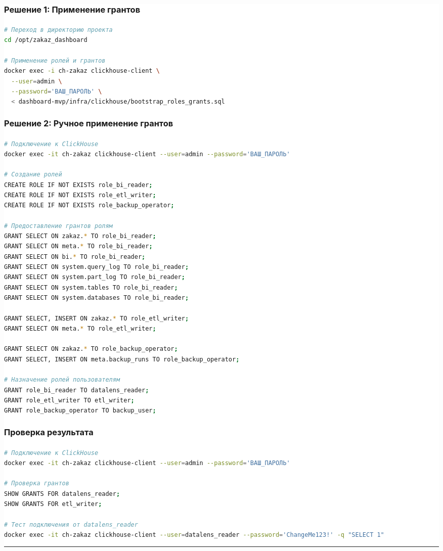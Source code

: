 ### Решение 1: Применение грантов

```bash
# Переход в директорию проекта
cd /opt/zakaz_dashboard

# Применение ролей и грантов
docker exec -i ch-zakaz clickhouse-client \
  --user=admin \
  --password='ВАШ_ПАРОЛЬ' \
  < dashboard-mvp/infra/clickhouse/bootstrap_roles_grants.sql
```

### Решение 2: Ручное применение грантов

```bash
# Подключение к ClickHouse
docker exec -it ch-zakaz clickhouse-client --user=admin --password='ВАШ_ПАРОЛЬ'

# Создание ролей
CREATE ROLE IF NOT EXISTS role_bi_reader;
CREATE ROLE IF NOT EXISTS role_etl_writer;
CREATE ROLE IF NOT EXISTS role_backup_operator;

# Предоставление грантов ролям
GRANT SELECT ON zakaz.* TO role_bi_reader;
GRANT SELECT ON meta.* TO role_bi_reader;
GRANT SELECT ON bi.* TO role_bi_reader;
GRANT SELECT ON system.query_log TO role_bi_reader;
GRANT SELECT ON system.part_log TO role_bi_reader;
GRANT SELECT ON system.tables TO role_bi_reader;
GRANT SELECT ON system.databases TO role_bi_reader;

GRANT SELECT, INSERT ON zakaz.* TO role_etl_writer;
GRANT SELECT ON meta.* TO role_etl_writer;

GRANT SELECT ON zakaz.* TO role_backup_operator;
GRANT SELECT, INSERT ON meta.backup_runs TO role_backup_operator;

# Назначение ролей пользователям
GRANT role_bi_reader TO datalens_reader;
GRANT role_etl_writer TO etl_writer;
GRANT role_backup_operator TO backup_user;
```

### Проверка результата

```bash
# Подключение к ClickHouse
docker exec -it ch-zakaz clickhouse-client --user=admin --password='ВАШ_ПАРОЛЬ'

# Проверка грантов
SHOW GRANTS FOR datalens_reader;
SHOW GRANTS FOR etl_writer;

# Тест подключения от datalens_reader
docker exec -it ch-zakaz clickhouse-client --user=datalens_reader --password='ChangeMe123!' -q "SELECT 1"
```

---
